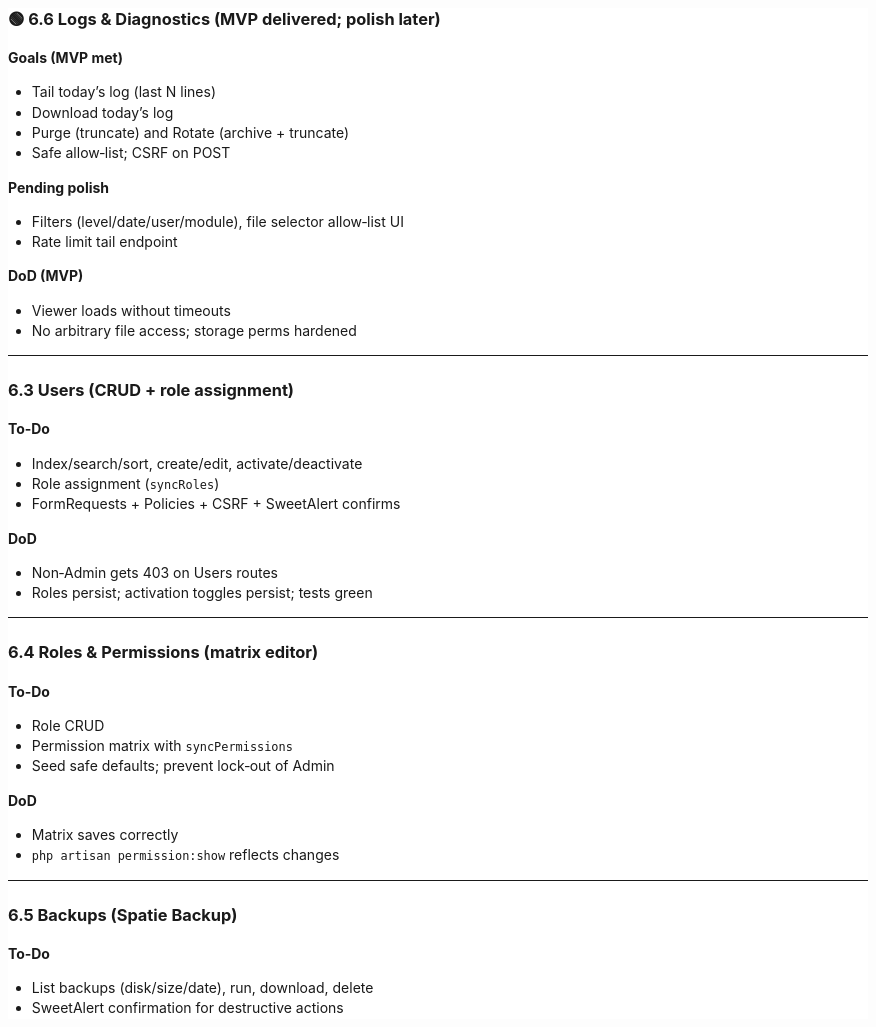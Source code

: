 ### 🟢 6.6 Logs & Diagnostics (MVP delivered; polish later)

**Goals (MVP met)**

-   Tail today’s log (last N lines)
-   Download today’s log
-   Purge (truncate) and Rotate (archive + truncate)
-   Safe allow‑list; CSRF on POST

**Pending polish**

-   Filters (level/date/user/module), file selector allow‑list UI
-   Rate limit tail endpoint

**DoD (MVP)**

-   Viewer loads without timeouts
-   No arbitrary file access; storage perms hardened

---

### 6.3 Users (CRUD + role assignment)

**To‑Do**

-   Index/search/sort, create/edit, activate/deactivate
-   Role assignment (`syncRoles`)
-   FormRequests + Policies + CSRF + SweetAlert confirms

**DoD**

-   Non‑Admin gets 403 on Users routes
-   Roles persist; activation toggles persist; tests green

---

### 6.4 Roles & Permissions (matrix editor)

**To‑Do**

-   Role CRUD
-   Permission matrix with `syncPermissions`
-   Seed safe defaults; prevent lock‑out of Admin

**DoD**

-   Matrix saves correctly
-   `php artisan permission:show` reflects changes

---

### 6.5 Backups (Spatie Backup)

**To‑Do**

-   List backups (disk/size/date), run, download, delete
-   SweetAlert confirmation for destructive actions
